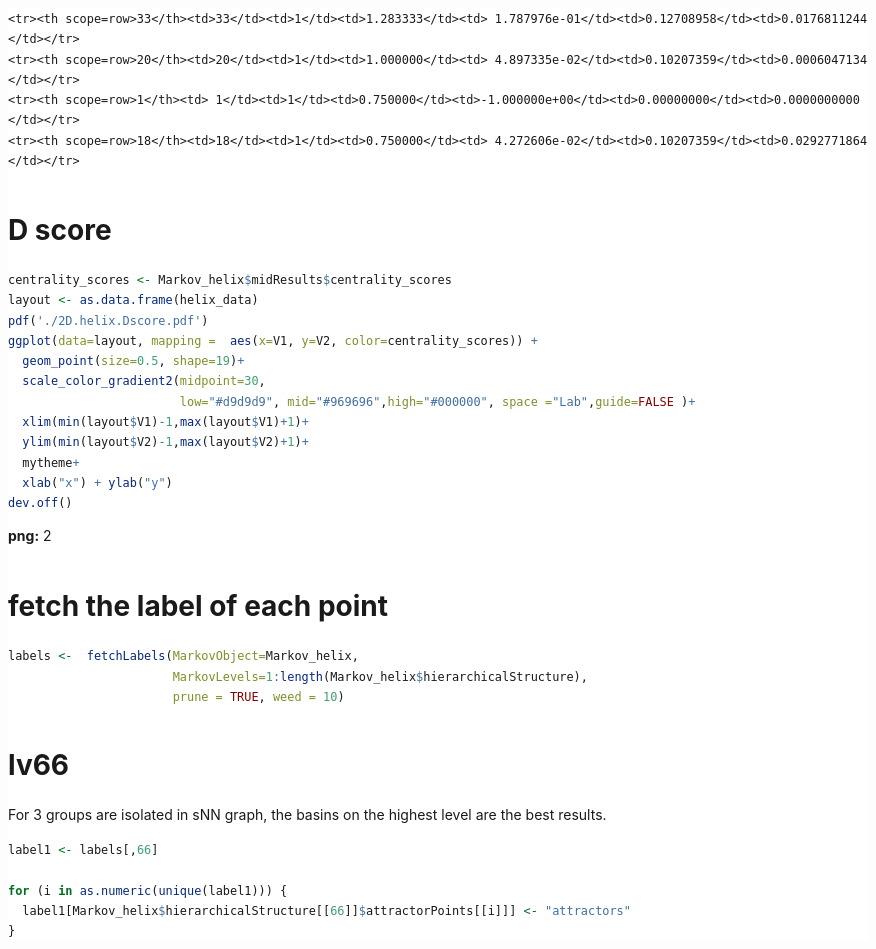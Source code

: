 	<tr><th scope=row>33</th><td>33</td><td>1</td><td>1.283333</td><td> 1.787976e-01</td><td>0.12708958</td><td>0.0176811244</td></tr>
	<tr><th scope=row>20</th><td>20</td><td>1</td><td>1.000000</td><td> 4.897335e-02</td><td>0.10207359</td><td>0.0006047134</td></tr>
	<tr><th scope=row>1</th><td> 1</td><td>1</td><td>0.750000</td><td>-1.000000e+00</td><td>0.00000000</td><td>0.0000000000</td></tr>
	<tr><th scope=row>18</th><td>18</td><td>1</td><td>0.750000</td><td> 4.272606e-02</td><td>0.10207359</td><td>0.0292771864</td></tr>
</tbody>
</table>



# D score


```R
centrality_scores <- Markov_helix$midResults$centrality_scores
layout <- as.data.frame(helix_data)
pdf('./2D.helix.Dscore.pdf')
ggplot(data=layout, mapping =  aes(x=V1, y=V2, color=centrality_scores)) +
  geom_point(size=0.5, shape=19)+
  scale_color_gradient2(midpoint=30, 
                        low="#d9d9d9", mid="#969696",high="#000000", space ="Lab",guide=FALSE )+
  xlim(min(layout$V1)-1,max(layout$V1)+1)+
  ylim(min(layout$V2)-1,max(layout$V2)+1)+
  mytheme+
  xlab("x") + ylab("y") 
dev.off()
```


<strong>png:</strong> 2


# fetch the label of each point


```R
labels <-  fetchLabels(MarkovObject=Markov_helix,
                       MarkovLevels=1:length(Markov_helix$hierarchicalStructure),
                       prune = TRUE, weed = 10)
```

# lv66
For 3 groups are isolated in sNN graph, the basins on the highest level are the best results.


```R
label1 <- labels[,66]

for (i in as.numeric(unique(label1))) {
  label1[Markov_helix$hierarchicalStructure[[66]]$attractorPoints[[i]]] <- "attractors"
}
```
